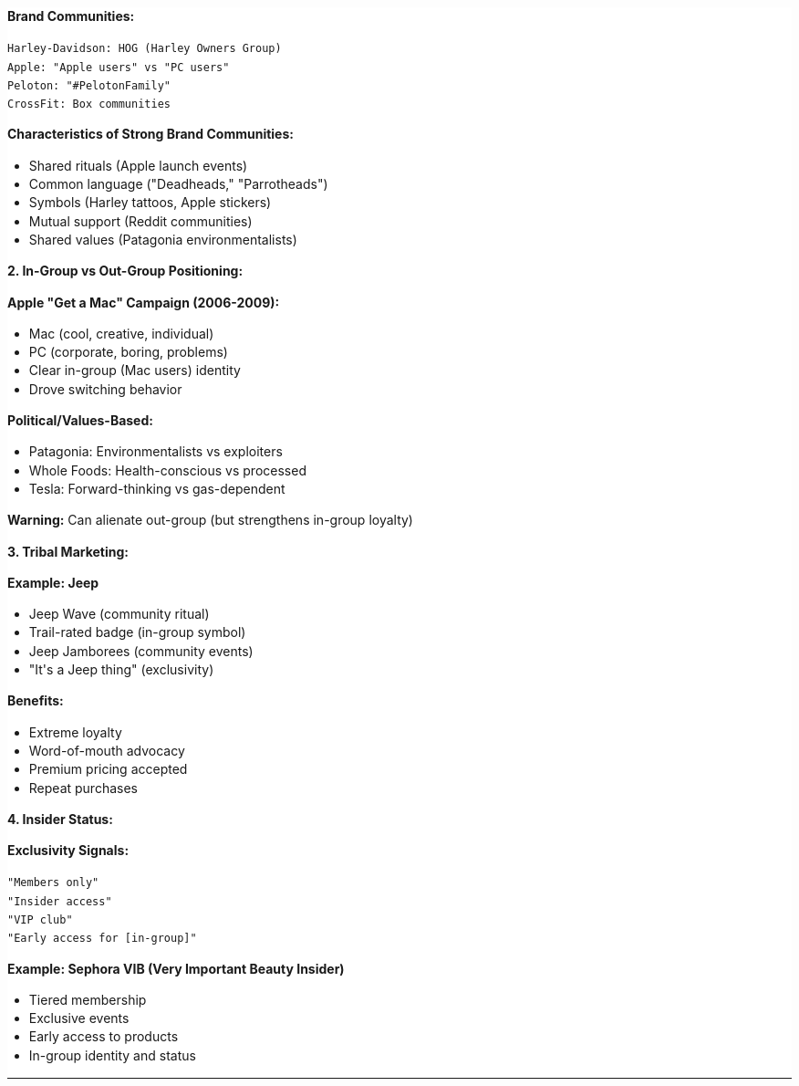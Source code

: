 **Brand Communities:**
```
Harley-Davidson: HOG (Harley Owners Group)
Apple: "Apple users" vs "PC users"
Peloton: "#PelotonFamily"
CrossFit: Box communities
```

**Characteristics of Strong Brand Communities:**
- Shared rituals (Apple launch events)
- Common language ("Deadheads," "Parrotheads")
- Symbols (Harley tattoos, Apple stickers)
- Mutual support (Reddit communities)
- Shared values (Patagonia environmentalists)

**2. In-Group vs Out-Group Positioning:**

**Apple "Get a Mac" Campaign (2006-2009):**
- Mac (cool, creative, individual)
- PC (corporate, boring, problems)
- Clear in-group (Mac users) identity
- Drove switching behavior

**Political/Values-Based:**
- Patagonia: Environmentalists vs exploiters
- Whole Foods: Health-conscious vs processed
- Tesla: Forward-thinking vs gas-dependent

**Warning:** Can alienate out-group (but strengthens in-group loyalty)

**3. Tribal Marketing:**

**Example: Jeep**
- Jeep Wave (community ritual)
- Trail-rated badge (in-group symbol)
- Jeep Jamborees (community events)
- "It's a Jeep thing" (exclusivity)

**Benefits:**
- Extreme loyalty
- Word-of-mouth advocacy
- Premium pricing accepted
- Repeat purchases

**4. Insider Status:**

**Exclusivity Signals:**
```
"Members only"
"Insider access"
"VIP club"
"Early access for [in-group]"
```

**Example: Sephora VIB (Very Important Beauty Insider)**
- Tiered membership
- Exclusive events
- Early access to products
- In-group identity and status

---